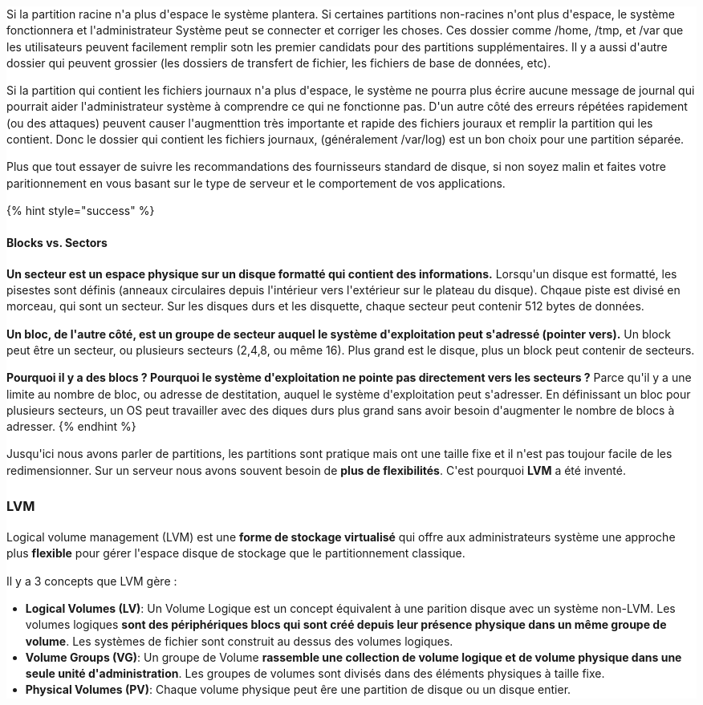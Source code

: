 Si la partition racine n'a plus d'espace le système plantera. Si certaines partitions non-racines n'ont plus d'espace, le système fonctionnera et l'administrateur Système peut se connecter et corriger les choses. Ces dossier comme /home, /tmp, et /var que les utilisateurs peuvent facilement remplir sotn les premier candidats pour des partitions supplémentaires. Il y a aussi d'autre dossier qui peuvent grossier (les dossiers de transfert de fichier, les fichiers de base de données, etc).

Si la partition qui contient les fichiers journaux n'a plus d'espace, le système ne pourra plus écrire aucune message de journal qui pourrait aider l'administrateur système à comprendre ce qui ne fonctionne pas. D'un autre côté des erreurs répétées rapidement (ou des attaques) peuvent causer l'augmenttion très importante et rapide des fichiers jouraux et remplir la partition qui les contient. Donc le dossier qui contient les fichiers journaux, (généralement /var/log) est un bon choix pour une partition séparée.

Plus que tout essayer de suivre les recommandations des fournisseurs standard de disque, si non soyez malin et faites votre paritionnement en vous basant sur le type de serveur et le comportement de vos applications.

{% hint style="success" %}
#### Blocks vs. Sectors

**Un secteur est un espace physique sur un disque formatté qui contient des informations.** Lorsqu'un disque est formatté, les pisestes sont définis (anneaux circulaires depuis l'intérieur vers l'extérieur sur le plateau du disque). Chqaue piste est divisé en morceau, qui sont un secteur. Sur les disques durs et les disquette, chaque secteur peut contenir 512 bytes de données.

**Un bloc, de l'autre côté, est un groupe de secteur auquel le système d'exploitation peut s'adressé (pointer vers).** Un block peut être un secteur, ou plusieurs secteurs (2,4,8, ou même 16). Plus grand est le disque, plus un block peut contenir de secteurs.

**Pourquoi il y a des blocs ? Pourquoi le système d'exploitation ne pointe pas directement vers les secteurs ?** Parce qu'il y a une limite au nombre de bloc, ou adresse de destitation, auquel le système d'exploitation peut s'adresser. En définissant un bloc pour plusieurs secteurs, un OS peut travailler avec des diques durs plus grand sans avoir besoin d'augmenter le nombre de blocs à adresser.
{% endhint %}

Jusqu'ici nous avons parler de partitions, les partitions sont pratique mais ont une taille fixe et il n'est pas toujour facile de les redimensionner. Sur un serveur nous avons souvent besoin de **plus de flexibilités**. C'est pourquoi **LVM** a été inventé.

### LVM

Logical volume management (LVM) est une **forme de stockage virtualisé** qui offre aux administrateurs système une approche plus **flexible** pour gérer l'espace disque de stockage que le partitionnement classique.

Il y a 3 concepts que LVM gère :

* **Logical Volumes (LV)**: Un Volume Logique est un concept équivalent à une parition disque avec un système non-LVM. Les volumes logiques **sont des périphériques blocs qui sont créé depuis leur présence physique dans un même groupe de volume**. Les systèmes de fichier sont construit au dessus des volumes logiques.
* **Volume Groups (VG)**: Un groupe de Volume **rassemble une collection de volume logique et de volume physique dans une seule unité d'administration**. Les groupes de volumes sont divisés dans des éléments physiques à taille fixe.
* **Physical Volumes (PV)**: Chaque volume physique peut êre une partition de disque ou un disque entier.
